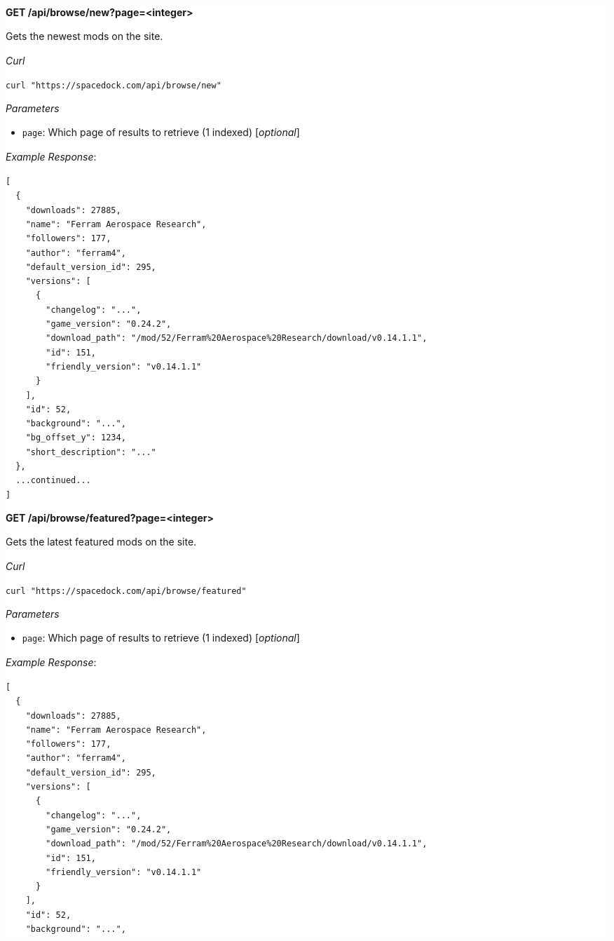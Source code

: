 **GET /api/browse/new?page=&lt;integer&gt;**

Gets the newest mods on the site.

*Curl*

    curl "https://spacedock.com/api/browse/new"

*Parameters*

* `page`: Which page of results to retrieve (1 indexed) [*optional*]

*Example Response*:

    [
      {
        "downloads": 27885,
        "name": "Ferram Aerospace Research",
        "followers": 177,
        "author": "ferram4",
        "default_version_id": 295,
        "versions": [
          {
            "changelog": "...",
            "game_version": "0.24.2",
            "download_path": "/mod/52/Ferram%20Aerospace%20Research/download/v0.14.1.1",
            "id": 151,
            "friendly_version": "v0.14.1.1"
          }
        ],
        "id": 52,
        "background": "...",
        "bg_offset_y": 1234,
        "short_description": "..."
      },
      ...continued...
    ]


**GET /api/browse/featured?page=&lt;integer&gt;**

Gets the latest featured mods on the site.

*Curl*

    curl "https://spacedock.com/api/browse/featured"

*Parameters*

* `page`: Which page of results to retrieve (1 indexed) [*optional*]

*Example Response*:

    [
      {
        "downloads": 27885,
        "name": "Ferram Aerospace Research",
        "followers": 177,
        "author": "ferram4",
        "default_version_id": 295,
        "versions": [
          {
            "changelog": "...",
            "game_version": "0.24.2",
            "download_path": "/mod/52/Ferram%20Aerospace%20Research/download/v0.14.1.1",
            "id": 151,
            "friendly_version": "v0.14.1.1"
          }
        ],
        "id": 52,
        "background": "...",